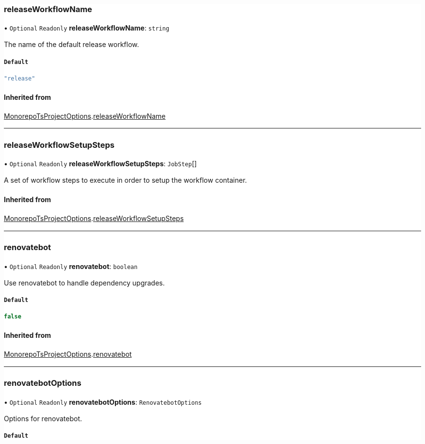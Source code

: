 ### releaseWorkflowName

• `Optional` `Readonly` **releaseWorkflowName**: `string`

The name of the default release workflow.

**`Default`**

```ts
"release"
```

#### Inherited from

[MonorepoTsProjectOptions](MonorepoTsProjectOptions.md).[releaseWorkflowName](MonorepoTsProjectOptions.md#releaseworkflowname)

___

### releaseWorkflowSetupSteps

• `Optional` `Readonly` **releaseWorkflowSetupSteps**: `JobStep`[]

A set of workflow steps to execute in order to setup the workflow
container.

#### Inherited from

[MonorepoTsProjectOptions](MonorepoTsProjectOptions.md).[releaseWorkflowSetupSteps](MonorepoTsProjectOptions.md#releaseworkflowsetupsteps)

___

### renovatebot

• `Optional` `Readonly` **renovatebot**: `boolean`

Use renovatebot to handle dependency upgrades.

**`Default`**

```ts
false
```

#### Inherited from

[MonorepoTsProjectOptions](MonorepoTsProjectOptions.md).[renovatebot](MonorepoTsProjectOptions.md#renovatebot)

___

### renovatebotOptions

• `Optional` `Readonly` **renovatebotOptions**: `RenovatebotOptions`

Options for renovatebot.

**`Default`**
